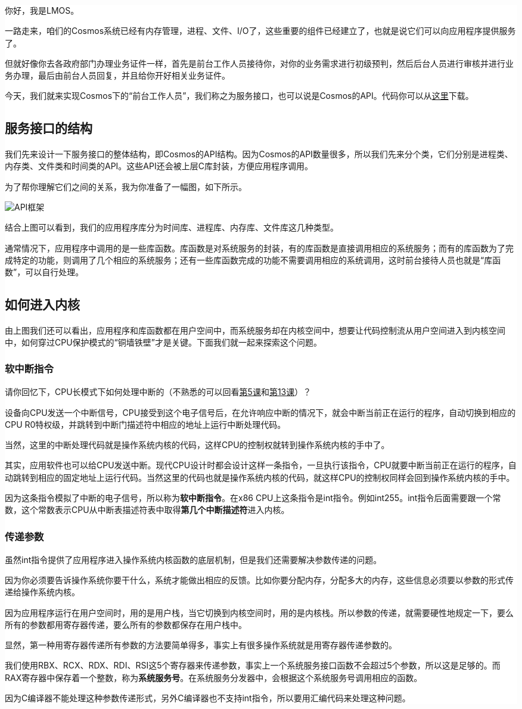 你好，我是LMOS。

一路走来，咱们的Cosmos系统已经有内存管理，进程、文件、I/O了，这些重要的组件已经建立了，也就是说它们可以向应用程序提供服务了。

但就好像你去各政府部门办理业务证件一样，首先是前台工作人员接待你，对你的业务需求进行初级预判，然后后台人员进行审核并进行业务办理，最后由前台人员回复，并且给你开好相关业务证件。

今天，我们就来实现Cosmos下的“前台工作人员”，我们称之为服务接口，也可以说是Cosmos的API。代码你可以从[这里](https://gitee.com/lmos/cosmos/tree/master/lesson41/Cosmos)下载。

## 服务接口的结构

我们先来设计一下服务接口的整体结构，即Cosmos的API结构。因为Cosmos的API数量很多，所以我们先来分个类，它们分别是进程类、内存类、文件类和时间类的API。这些API还会被上层C库封装，方便应用程序调用。

为了帮你理解它们之间的关系，我为你准备了一幅图，如下所示。

![](https://static001.geekbang.org/resource/image/05/55/051a8aa336a0d8a547a610cb0d296e55.jpg?wh=3459x3694 "API框架")

结合上图可以看到，我们的应用程序库分为时间库、进程库、内存库、文件库这几种类型。

通常情况下，应用程序中调用的是一些库函数。库函数是对系统服务的封装，有的库函数是直接调用相应的系统服务；而有的库函数为了完成特定的功能，则调用了几个相应的系统服务；还有一些库函数完成的功能不需要调用相应的系统调用，这时前台接待人员也就是“库函数”，可以自行处理。

## 如何进入内核

由上图我们还可以看出，应用程序和库函数都在用户空间中，而系统服务却在内核空间中，想要让代码控制流从用户空间进入到内核空间中，如何穿过CPU保护模式的“铜墙铁壁”才是关键。下面我们就一起来探索这个问题。

### 软中断指令

请你回忆下，CPU长模式下如何处理中断的（不熟悉的可以回看[第5课](https://time.geekbang.org/column/article/375278)和[第13课](https://time.geekbang.org/column/article/381810)）？

设备向CPU发送一个中断信号，CPU接受到这个电子信号后，在允许响应中断的情况下，就会中断当前正在运行的程序，自动切换到相应的CPU R0特权级，并跳转到中断门描述符中相应的地址上运行中断处理代码。

当然，这里的中断处理代码就是操作系统内核的代码，这样CPU的控制权就转到操作系统内核的手中了。

其实，应用软件也可以给CPU发送中断。现代CPU设计时都会设计这样一条指令，一旦执行该指令，CPU就要中断当前正在运行的程序，自动跳转到相应的固定地址上运行代码。当然这里的代码也就是操作系统内核的代码，就这样CPU的控制权同样会回到操作系统内核的手中。

因为这条指令模拟了中断的电子信号，所以称为**软中断指令**。在x86 CPU上这条指令是int指令。例如int255。int指令后面需要跟一个常数，这个常数表示CPU从中断表描述符表中取得**第几个中断描述符**进入内核。

### 传递参数

虽然int指令提供了应用程序进入操作系统内核函数的底层机制，但是我们还需要解决参数传递的问题。

因为你必须要告诉操作系统你要干什么，系统才能做出相应的反馈。比如你要分配内存，分配多大的内存，这些信息必须要以参数的形式传递给操作系统内核。

因为应用程序运行在用户空间时，用的是用户栈，当它切换到内核空间时，用的是内核栈。所以参数的传递，就需要硬性地规定一下，要么所有的参数都用寄存器传递，要么所有的参数都保存在用户栈中。

显然，第一种用寄存器传递所有参数的方法要简单得多，事实上有很多操作系统就是用寄存器传递参数的。

我们使用RBX、RCX、RDX、RDI、RSI这5个寄存器来传递参数，事实上一个系统服务接口函数不会超过5个参数，所以这是足够的。而RAX寄存器中保存着一个整数，称为**系统服务号**。在系统服务分发器中，会根据这个系统服务号调用相应的函数。

因为C编译器不能处理这种参数传递形式，另外C编译器也不支持int指令，所以要用汇编代码来处理这种问题。
